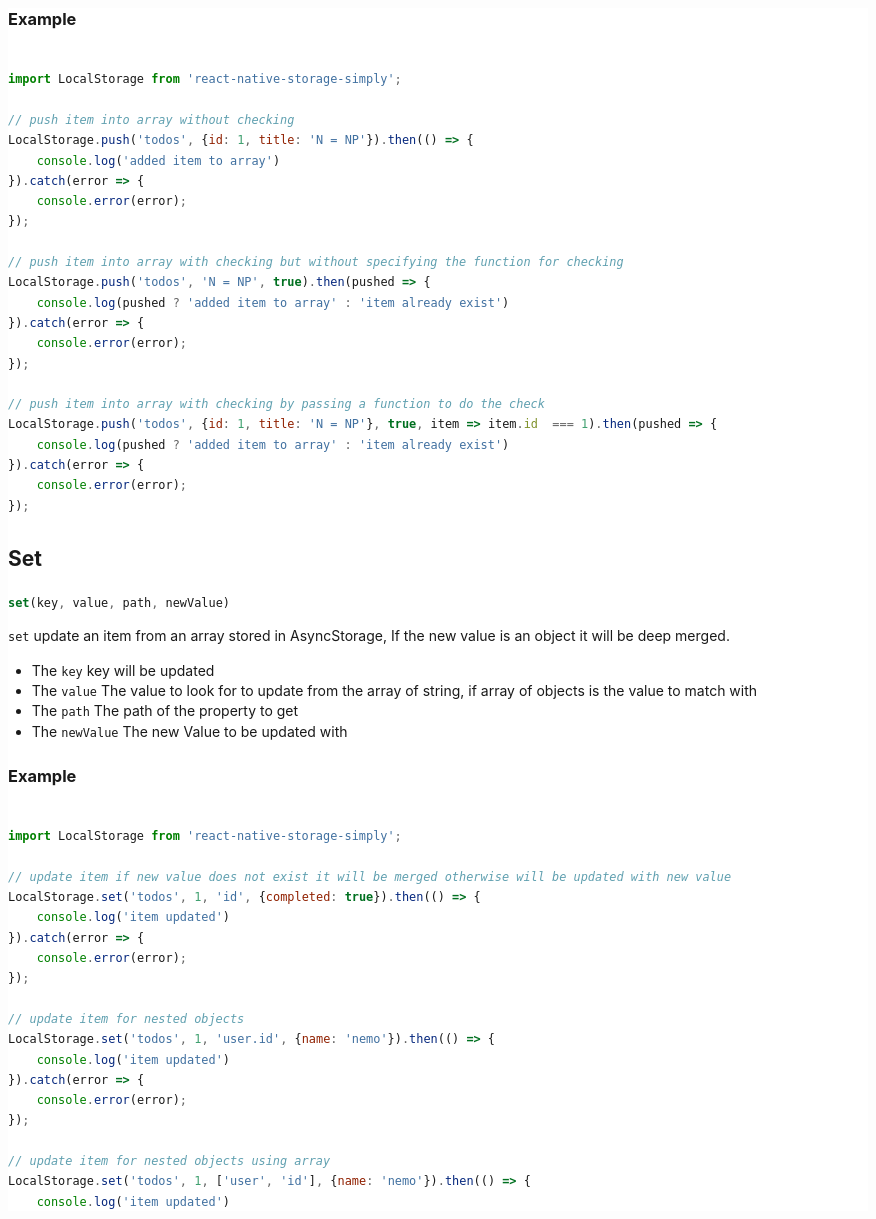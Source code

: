 ### Example
```js

import LocalStorage from 'react-native-storage-simply';

// push item into array without checking
LocalStorage.push('todos', {id: 1, title: 'N = NP'}).then(() => {
    console.log('added item to array')
}).catch(error => {
    console.error(error);
});

// push item into array with checking but without specifying the function for checking
LocalStorage.push('todos', 'N = NP', true).then(pushed => {
    console.log(pushed ? 'added item to array' : 'item already exist')
}).catch(error => {
    console.error(error);
});

// push item into array with checking by passing a function to do the check
LocalStorage.push('todos', {id: 1, title: 'N = NP'}, true, item => item.id  === 1).then(pushed => {
    console.log(pushed ? 'added item to array' : 'item already exist')
}).catch(error => {
    console.error(error);
});
```

## Set

```js
set(key, value, path, newValue)
```
`set` update an item from an array stored in AsyncStorage, If the new value is an object it will be deep merged.
* The `key`  key will be updated
* The `value`  The value to look for to update from the array of string, if array of objects is the value to match with
* The `path`  The path of the property to get
* The `newValue`  The new Value to be updated with

### Example
```js

import LocalStorage from 'react-native-storage-simply';

// update item if new value does not exist it will be merged otherwise will be updated with new value
LocalStorage.set('todos', 1, 'id', {completed: true}).then(() => {
    console.log('item updated')
}).catch(error => {
    console.error(error);
});

// update item for nested objects
LocalStorage.set('todos', 1, 'user.id', {name: 'nemo'}).then(() => {
    console.log('item updated')
}).catch(error => {
    console.error(error);
});

// update item for nested objects using array
LocalStorage.set('todos', 1, ['user', 'id'], {name: 'nemo'}).then(() => {
    console.log('item updated')
```